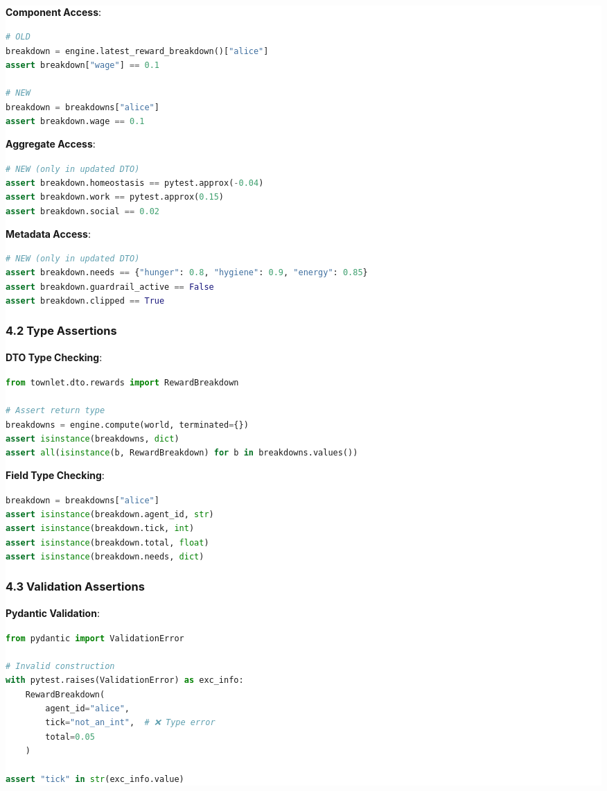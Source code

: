 **Component Access**:
```python
# OLD
breakdown = engine.latest_reward_breakdown()["alice"]
assert breakdown["wage"] == 0.1

# NEW
breakdown = breakdowns["alice"]
assert breakdown.wage == 0.1
```

**Aggregate Access**:
```python
# NEW (only in updated DTO)
assert breakdown.homeostasis == pytest.approx(-0.04)
assert breakdown.work == pytest.approx(0.15)
assert breakdown.social == 0.02
```

**Metadata Access**:
```python
# NEW (only in updated DTO)
assert breakdown.needs == {"hunger": 0.8, "hygiene": 0.9, "energy": 0.85}
assert breakdown.guardrail_active == False
assert breakdown.clipped == True
```

### 4.2 Type Assertions

**DTO Type Checking**:
```python
from townlet.dto.rewards import RewardBreakdown

# Assert return type
breakdowns = engine.compute(world, terminated={})
assert isinstance(breakdowns, dict)
assert all(isinstance(b, RewardBreakdown) for b in breakdowns.values())
```

**Field Type Checking**:
```python
breakdown = breakdowns["alice"]
assert isinstance(breakdown.agent_id, str)
assert isinstance(breakdown.tick, int)
assert isinstance(breakdown.total, float)
assert isinstance(breakdown.needs, dict)
```

### 4.3 Validation Assertions

**Pydantic Validation**:
```python
from pydantic import ValidationError

# Invalid construction
with pytest.raises(ValidationError) as exc_info:
    RewardBreakdown(
        agent_id="alice",
        tick="not_an_int",  # ❌ Type error
        total=0.05
    )

assert "tick" in str(exc_info.value)
```
